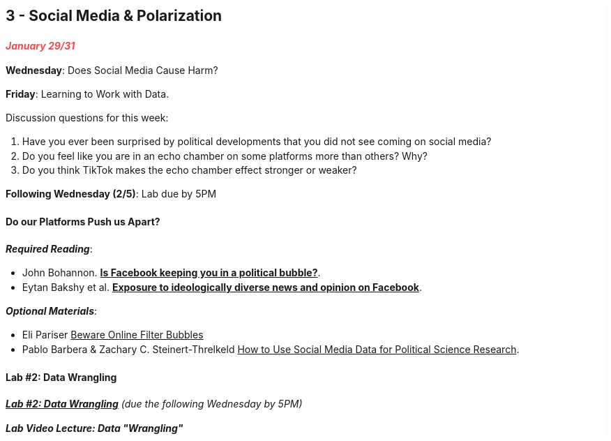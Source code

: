 





## 3 - Social Media & Polarization

<b><i><font color="#E84E4E">January 29/31</font></i></b>

**Wednesday**: Does Social Media Cause Harm? 

**Friday**: Learning to Work with Data. 



Discussion questions for this week:
1. Have you ever been surprised by political developments that you did not see coming on social media?
2. Do you feel like you are in an echo chamber on some platforms more than others? Why?
3. Do you think TikTok makes the echo chamber effect stronger or weaker?

**Following Wednesday (2/5)**: Lab due by 5PM

#### Do our Platforms Push us Apart?

<iframe width="560" height="315"
src="https://www.youtube.com/embed/sfL8PfXV2RY" 
frameborder="0" 
allow="accelerometer; autoplay; encrypted-media; gyroscope; picture-in-picture" 
allowfullscreen></iframe>

***Required Reading***:
- John Bohannon. [**Is Facebook keeping you in a political bubble?**](https://www.sciencemag.org/news/2015/05/facebook-keeping-you-political-bubble).
- Eytan Bakshy et al. [**Exposure to ideologically diverse news and opinion on Facebook**](https://science-sciencemag-org.proxy.lib.duke.edu/content/348/6239/1130).

***Optional Materials***:
- Eli Pariser [Beware Online Filter Bubbles](https://www.ted.com/talks/eli_pariser_beware_online_filter_bubbles?language=en)
- Pablo Barbera & Zachary C. Steinert-Threlkeld [How to Use Social Media Data for Political Science Research](http://pablobarbera.com/static/social-media-data-generators.pdf).






#### Lab #2: Data Wrangling
<div class="callout callout--info">
    
<p><i><b><a href = "/assignments/Lab_2.html">Lab #2: Data Wrangling</a></b> (due the following Wednesday by 5PM)</i></p>


<i><b>Lab Video Lecture: Data "Wrangling"</b></i> 

<iframe width="560" height="315"
src="https://www.youtube.com/embed/IJfOOWqoKkI" 
frameborder="0" 
allow="accelerometer; autoplay; encrypted-media; gyroscope; picture-in-picture" 
allowfullscreen></iframe>
